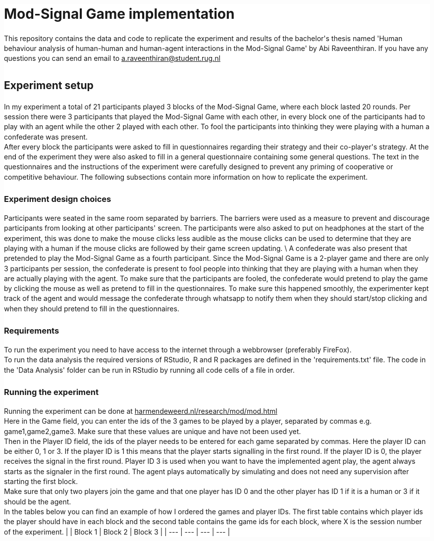# Mod-Signal Game implementation

This repository contains the data and code to replicate the experiment and results of the bachelor's thesis named 'Human behaviour analysis of human-human and human-agent interactions in the Mod-Signal Game' by Abi Raveenthiran.
If you have any questions you can send an email to a.raveenthiran@student.rug.nl 

## Experiment setup

In my experiment a total of 21 participants played 3 blocks of the Mod-Signal Game, where each block lasted 20 rounds. Per session there were 3 participants that played the Mod-Signal Game with each other, in every block one of the participants had to play with an agent while the other 2 played with each other. To fool the participants into thinking they were playing with a human a confederate was present. \
After every block the participants were asked to fill in questionnaires regarding their strategy and their co-player's strategy. At the end of the experiment they were also asked to fill in a general questionnaire containing some general questions. The text in the questionnaires and the instructions of the experiment were carefully designed to prevent any priming of cooperative or competitive behaviour. The following subsections contain more information on how to replicate the experiment.

### Experiment design choices

Participants were seated in the same room separated by barriers. The barriers were used as a measure to prevent and discourage participants from looking at other participants' screen. The participants were also asked to put on headphones at the start of the experiment, this was done to make the mouse clicks less audible as the mouse clicks can be used to determine that they are playing with a human if the mouse clicks are followed by their game screen updating. \ A confederate was also present that pretended to play the Mod-Signal Game as a fourth participant. Since the Mod-Signal Game is a 2-player game and there are only 3 participants per session, the confederate is present to fool people into thinking that they are playing with a human when they are actually playing with the agent. To make sure that the participants are fooled, the confederate would pretend to play the game by clicking the mouse as well as pretend to fill in the questionnaires. To make sure this happened smoothly, the experimenter kept track of the agent and would message the confederate through whatsapp to notify them when they should start/stop clicking and when they should pretend to fill in the questionnaires.

### Requirements
To run the experiment you need to have access to the internet through a webbrowser (preferably FireFox). \
To run the data analysis the required versions of RStudio, R and R packages are defined in the 'requirements.txt' file. The code in the 'Data Analysis' folder can be run in RStudio by running all code cells of a file in order.

### Running the experiment

Running the experiment can be done at [harmendeweerd.nl/research/mod/mod.html](https://harmendeweerd.nl/research/mod/mod.html) \
Here in the Game field, you can enter the ids of the 3 games to be played by a player, separated by commas e.g. game1,game2,game3. Make sure that these values are unique and have not been used yet. \
Then in the Player ID field, the ids of the player needs to be entered for each game separated by commas. Here the player ID can be either 0, 1 or 3. If the player ID is 1 this means that the player starts signalling in the first round. If the player ID is 0, the player receives the signal in the first round. Player ID 3 is used when you want to have the implemented agent play, the agent always starts as the signaler in the first round. The agent plays automatically by simulating and does not need any supervision after starting the first block. \
Make sure that only two players join the game and that one player has ID 0 and the other player has ID 1 if it is a human or 3 if it should be the agent. \
In the tables below you can find an example of how I ordered the games and player IDs.
The first table contains which player ids the player should have in each block and the second table contains the game ids for each block, where X is the session number of the experiment.
|  | Block 1 | Block 2 | Block 3 |
| --- | --- | --- | --- |